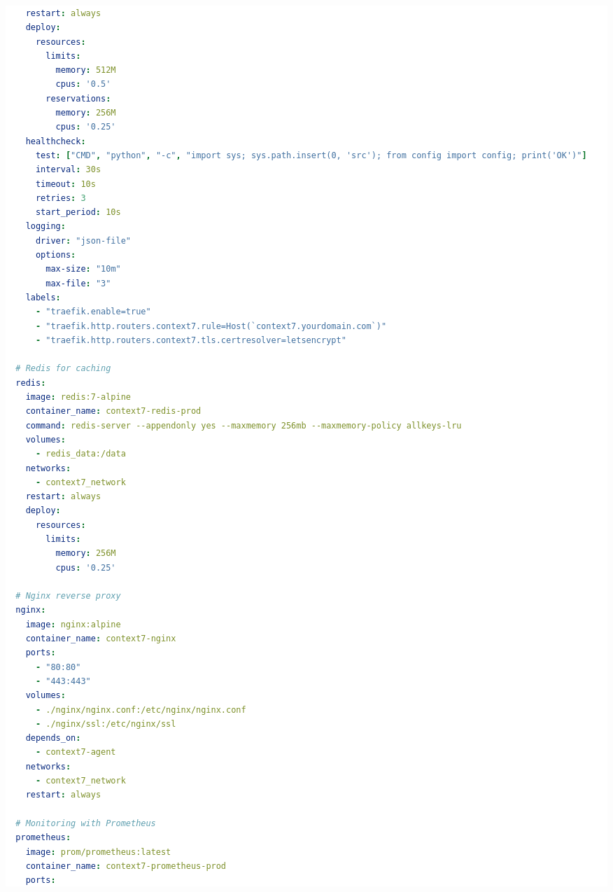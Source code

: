 ```yaml
    restart: always
    deploy:
      resources:
        limits:
          memory: 512M
          cpus: '0.5'
        reservations:
          memory: 256M
          cpus: '0.25'
    healthcheck:
      test: ["CMD", "python", "-c", "import sys; sys.path.insert(0, 'src'); from config import config; print('OK')"]
      interval: 30s
      timeout: 10s
      retries: 3
      start_period: 10s
    logging:
      driver: "json-file"
      options:
        max-size: "10m"
        max-file: "3"
    labels:
      - "traefik.enable=true"
      - "traefik.http.routers.context7.rule=Host(`context7.yourdomain.com`)"
      - "traefik.http.routers.context7.tls.certresolver=letsencrypt"

  # Redis for caching
  redis:
    image: redis:7-alpine
    container_name: context7-redis-prod
    command: redis-server --appendonly yes --maxmemory 256mb --maxmemory-policy allkeys-lru
    volumes:
      - redis_data:/data
    networks:
      - context7_network
    restart: always
    deploy:
      resources:
        limits:
          memory: 256M
          cpus: '0.25'

  # Nginx reverse proxy
  nginx:
    image: nginx:alpine
    container_name: context7-nginx
    ports:
      - "80:80"
      - "443:443"
    volumes:
      - ./nginx/nginx.conf:/etc/nginx/nginx.conf
      - ./nginx/ssl:/etc/nginx/ssl
    depends_on:
      - context7-agent
    networks:
      - context7_network
    restart: always

  # Monitoring with Prometheus
  prometheus:
    image: prom/prometheus:latest
    container_name: context7-prometheus-prod
    ports:
```